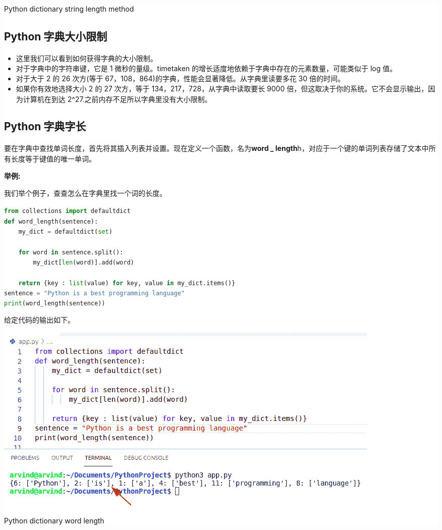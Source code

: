 Python dictionary string length method

## Python 字典大小限制

*   这里我们可以看到如何获得字典的大小限制。
*   对于字典中的字符串键，它是 1 微秒的量级。timetaken 的增长适度地依赖于字典中存在的元素数量，可能类似于 log 值。
*   对于大于 2 的 26 次方(等于 67，108，864)的字典，性能会显著降低。从字典里读要多花 30 倍的时间。
*   如果你有效地选择大小 2 的 27 次方，等于 134，217，728，从字典中读取要长 9000 倍，但这取决于你的系统。它不会显示输出，因为计算机在到达 2^27.之前内存不足所以字典里没有大小限制。

## Python 字典字长

要在字典中查找单词长度，首先将其插入列表并设置。现在定义一个函数，名为**word _ length**h，对应于一个键的单词列表存储了文本中所有长度等于键值的唯一单词。

**举例:**

我们举个例子，查查怎么在字典里找一个词的长度。

```py
from collections import defaultdict
def word_length(sentence):
    my_dict = defaultdict(set)

    for word in sentence.split():
        my_dict[len(word)].add(word)    

    return {key : list(value) for key, value in my_dict.items()}
sentence = "Python is a best programming language"
print(word_length(sentence))
```

给定代码的输出如下。

![Python dictionary word length](img/4ea5d08479e40c0d30821052c73b4709.png "Python dictionary word length")

Python dictionary word length
